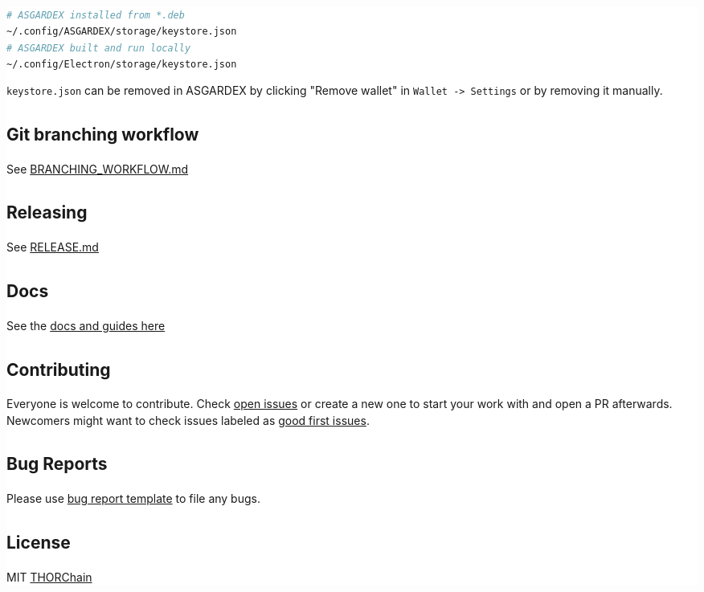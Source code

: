 ```bash
# ASGARDEX installed from *.deb
~/.config/ASGARDEX/storage/keystore.json
# ASGARDEX built and run locally
~/.config/Electron/storage/keystore.json
```

`keystore.json` can be removed in ASGARDEX by clicking "Remove wallet" in `Wallet -> Settings` or by removing it manually.

## Git branching workflow

See [BRANCHING_WORKFLOW.md](./BRANCHING_WORKFLOW.md)

## Releasing

See [RELEASE.md](./RELEASE.md)

## Docs

See the [docs and guides here](https://docs.thorchain.org)

## Contributing

Everyone is welcome to contribute. Check [open issues](https://github.com/thorchain/asgardex-electron/issues) or create a new one to start your work with and open a PR afterwards. Newcomers might want to check issues labeled as [good first issues](https://github.com/thorchain/asgardex-electron/labels/good%20first%20issue).

## Bug Reports

Please use [bug report template](https://github.com/thorchain/asgardex-electron/issues/new?assignees=&labels=bug&template=2-Bug_report.md) to file any bugs.

## License

MIT [THORChain](https://github.com/thorchain)
